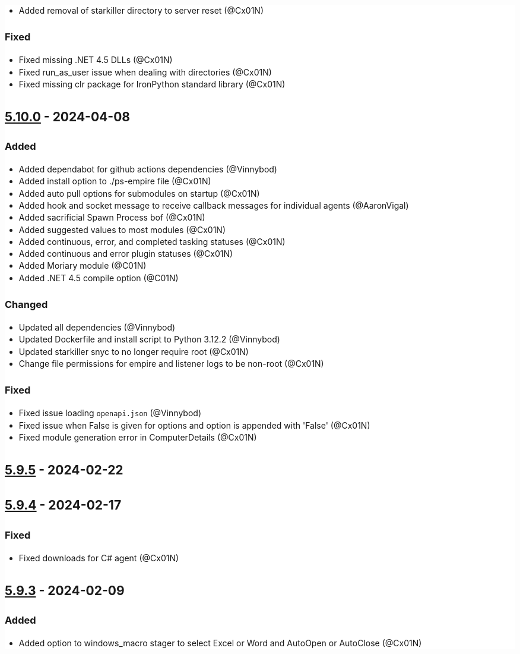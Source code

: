 -   Added removal of starkiller directory to server reset (@Cx01N)

### Fixed

-   Fixed missing .NET 4.5 DLLs (@Cx01N)
-   Fixed run_as_user issue when dealing with directories (@Cx01N)
-   Fixed missing clr package for IronPython standard library (@Cx01N)

## [5.10.0] - 2024-04-08

### Added

-   Added dependabot for github actions dependencies (@Vinnybod)
-   Added install option to ./ps-empire file (@Cx01N)
-   Added auto pull options for submodules on startup (@Cx01N)
-   Added hook and socket message to receive callback messages for individual agents (@AaronVigal)
-   Added sacrificial Spawn Process bof (@Cx01N)
-   Added suggested values to most modules (@Cx01N)
-   Added continuous, error, and completed tasking statuses (@Cx01N)
-   Added continuous and error plugin statuses (@Cx01N)
-   Added Moriary module (@C01N)
-   Added .NET 4.5 compile option (@C01N)

### Changed

-   Updated all dependencies (@Vinnybod)
-   Updated Dockerfile and install script to Python 3.12.2 (@Vinnybod)
-   Updated starkiller snyc to no longer require root (@Cx01N)
-   Change file permissions for empire and listener logs to be non-root (@Cx01N)

### Fixed

-   Fixed issue loading `openapi.json` (@Vinnybod)
-   Fixed issue when False is given for options and option is appended with 'False' (@Cx01N)
-   Fixed module generation error in ComputerDetails (@Cx01N)

## [5.9.5] - 2024-02-22

## [5.9.4] - 2024-02-17

### Fixed

-   Fixed downloads for C# agent (@Cx01N)

## [5.9.3] - 2024-02-09

### Added

-   Added option to windows_macro stager to select Excel or Word and AutoOpen or AutoClose (@Cx01N)


[Unreleased]: https://github.com/BC-SECURITY/Empire-Sponsors/compare/v5.12.2...HEAD
[5.12.2]: https://github.com/BC-SECURITY/Empire-Sponsors/compare/v5.12.1...v5.12.2
[5.12.1]: https://github.com/BC-SECURITY/Empire-Sponsors/compare/v5.12.0...v5.12.1
[5.12.0]: https://github.com/BC-SECURITY/Empire-Sponsors/compare/v5.11.7...v5.12.0
[5.11.7]: https://github.com/BC-SECURITY/Empire-Sponsors/compare/v5.11.6...v5.11.7
[5.11.6]: https://github.com/BC-SECURITY/Empire-Sponsors/compare/v5.11.5...v5.11.6
[5.11.5]: https://github.com/BC-SECURITY/Empire-Sponsors/compare/v5.11.4...v5.11.5
[5.11.4]: https://github.com/BC-SECURITY/Empire-Sponsors/compare/v5.11.3...v5.11.4
[5.11.3]: https://github.com/BC-SECURITY/Empire-Sponsors/compare/v5.11.2...v5.11.3
[5.11.2]: https://github.com/BC-SECURITY/Empire-Sponsors/compare/v5.11.1...v5.11.2
[5.11.1]: https://github.com/BC-SECURITY/Empire-Sponsors/compare/v5.11.0...v5.11.1
[5.11.0]: https://github.com/BC-SECURITY/Empire-Sponsors/compare/v5.10.3...v5.11.0
[5.10.3]: https://github.com/BC-SECURITY/Empire-Sponsors/compare/v5.10.2...v5.10.3
[5.10.2]: https://github.com/BC-SECURITY/Empire-Sponsors/compare/v5.10.1...v5.10.2
[5.10.1]: https://github.com/BC-SECURITY/Empire-Sponsors/compare/v5.10.0...v5.10.1
[5.10.0]: https://github.com/BC-SECURITY/Empire-Sponsors/compare/v5.9.5...v5.10.0
[5.9.5]: https://github.com/BC-SECURITY/Empire-Sponsors/compare/v5.9.4...v5.9.5
[5.9.4]: https://github.com/BC-SECURITY/Empire-Sponsors/compare/v5.9.3...v5.9.4
[5.9.3]: https://github.com/BC-SECURITY/Empire-Sponsors/compare/v5.9.2...v5.9.3
[5.9.2]: https://github.com/BC-SECURITY/Empire-Sponsors/compare/v5.9.1...v5.9.2
[5.9.1]: https://github.com/BC-SECURITY/Empire-Sponsors/compare/v5.9.0...v5.9.1
[5.9.0]: https://github.com/BC-SECURITY/Empire-Sponsors/compare/v5.8.4...v5.9.0
[5.8.4]: https://github.com/BC-SECURITY/Empire-Sponsors/compare/v5.8.3...v5.8.4
[5.8.3]: https://github.com/BC-SECURITY/Empire-Sponsors/compare/v5.8.2...v5.8.3
[5.8.2]: https://github.com/BC-SECURITY/Empire-Sponsors/compare/v5.8.1...v5.8.2
[5.8.1]: https://github.com/BC-SECURITY/Empire-Sponsors/compare/v5.8.0...v5.8.1
[5.8.0]: https://github.com/BC-SECURITY/Empire-Sponsors/compare/v5.7.3...v5.8.0
[5.7.3]: https://github.com/BC-SECURITY/Empire-Sponsors/compare/v5.7.2...v5.7.3
[5.7.2]: https://github.com/BC-SECURITY/Empire-Sponsors/compare/v5.7.1...v5.7.2
[5.7.1]: https://github.com/BC-SECURITY/Empire-Sponsors/compare/v5.7.0...v5.7.1
[5.7.0]: https://github.com/BC-SECURITY/Empire-Sponsors/compare/v5.6.4...v5.7.0
[5.6.4]: https://github.com/BC-SECURITY/Empire-Sponsors/compare/v5.6.3...v5.6.4
[5.6.3]: https://github.com/BC-SECURITY/Empire-Sponsors/compare/v5.6.2...v5.6.3
[5.6.2]: https://github.com/BC-SECURITY/Empire-Sponsors/compare/v5.6.1...v5.6.2
[5.6.1]: https://github.com/BC-SECURITY/Empire-Sponsors/compare/v5.6.0...v5.6.1
[5.6.0]: https://github.com/BC-SECURITY/Empire-Sponsors/compare/v5.5.4...v5.6.0
[5.5.4]: https://github.com/BC-SECURITY/Empire-Sponsors/compare/v5.5.3...v5.5.4
[5.5.3]: https://github.com/BC-SECURITY/Empire-Sponsors/compare/v5.5.2...v5.5.3
[5.5.2]: https://github.com/BC-SECURITY/Empire-Sponsors/compare/v5.5.1...v5.5.2
[5.5.1]: https://github.com/BC-SECURITY/Empire-Sponsors/compare/v5.5.0...v5.5.1
[5.5.0]: https://github.com/BC-SECURITY/Empire-Sponsors/compare/v5.4.2...v5.5.0
[5.4.2]: https://github.com/BC-SECURITY/Empire-Sponsors/compare/v5.4.1...v5.4.2
[5.4.1]: https://github.com/BC-SECURITY/Empire-Sponsors/compare/v5.4.0...v5.4.1
[5.4.0]: https://github.com/BC-SECURITY/Empire-Sponsors/compare/v5.3.0...v5.4.0
[5.3.0]: https://github.com/BC-SECURITY/Empire-Sponsors/compare/v5.2.2...v5.3.0
[5.2.2]: https://github.com/BC-SECURITY/Empire-Sponsors/compare/v5.2.1...v5.2.2
[5.2.1]: https://github.com/BC-SECURITY/Empire-Sponsors/compare/v5.2.0...v5.2.1
[5.2.0]: https://github.com/BC-SECURITY/Empire-Sponsors/compare/v5.1.2...v5.2.0
[5.1.2]: https://github.com/BC-SECURITY/Empire-Sponsors/compare/v5.1.1...v5.1.2
[5.1.1]: https://github.com/BC-SECURITY/Empire-Sponsors/compare/v5.1.0...v5.1.1
[5.1.0]: https://github.com/BC-SECURITY/Empire-Sponsors/compare/v5.0.4...v5.1.0
[5.0.4]: https://github.com/BC-SECURITY/Empire-Sponsors/compare/v5.0.3...v5.0.4
[5.0.3]: https://github.com/BC-SECURITY/Empire-Sponsors/compare/v5.0.2...v5.0.3
[5.0.2]: https://github.com/BC-SECURITY/Empire-Sponsors/compare/v5.0.1...v5.0.2
[5.0.1]: https://github.com/BC-SECURITY/Empire-Sponsors/compare/v5.0.0...v5.0.1
[5.0.0]: https://github.com/BC-SECURITY/Empire-Sponsors/compare/v4.10.0...v5.0.0
[4.10.0]: https://github.com/BC-SECURITY/Empire-Sponsors/compare/v4.9.0...v4.10.0
[4.9.0]: https://github.com/BC-SECURITY/Empire-Sponsors/compare/v4.8.4...v4.9.0
[4.8.4]: https://github.com/BC-SECURITY/Empire-Sponsors/compare/v4.8.3...v4.8.4
[4.8.3]: https://github.com/BC-SECURITY/Empire-Sponsors/compare/v4.8.2...v4.8.3
[4.8.2]: https://github.com/BC-SECURITY/Empire-Sponsors/compare/v4.8.1...v4.8.2
[4.8.1]: https://github.com/BC-SECURITY/Empire-Sponsors/compare/v4.8.0...v4.8.1
[4.8.0]: https://github.com/BC-SECURITY/Empire-Sponsors/compare/v4.7.3...v4.8.0
[4.7.3]: https://github.com/BC-SECURITY/Empire-Sponsors/compare/v4.7.2...v4.7.3
[4.7.2]: https://github.com/BC-SECURITY/Empire-Sponsors/compare/v4.7.1...v4.7.2
[4.7.1]: https://github.com/BC-SECURITY/Empire-Sponsors/compare/v4.7.0...v4.7.1
[4.7.0]: https://github.com/BC-SECURITY/Empire-Sponsors/compare/v4.6.1...v4.7.0
[4.6.1]: https://github.com/BC-SECURITY/Empire-Sponsors/compare/v4.6.0...v4.6.1
[4.6.0]: https://github.com/BC-SECURITY/Empire-Sponsors/compare/v4.5.5...v4.6.0
[4.5.5]: https://github.com/BC-SECURITY/Empire-Sponsors/compare/v4.5.4...v4.5.5
[4.5.4]: https://github.com/BC-SECURITY/Empire-Sponsors/compare/v4.5.3...v4.5.4
[4.5.3]: https://github.com/BC-SECURITY/Empire-Sponsors/compare/v4.5.2...v4.5.3
[4.5.2]: https://github.com/BC-SECURITY/Empire-Sponsors/compare/v4.5.1...v4.5.2
[4.5.1]: https://github.com/BC-SECURITY/Empire-Sponsors/compare/v4.5.0...v4.5.1
[4.5.0]: https://github.com/BC-SECURITY/Empire-Sponsors/compare/v4.4.1...v4.5.0
[4.4.1]: https://github.com/BC-SECURITY/Empire-Sponsors/compare/v4.4.0...v4.4.1
[4.4.0]: https://github.com/BC-SECURITY/Empire-Sponsors/compare/v4.3.3...v4.4.0
[4.3.3]: https://github.com/BC-SECURITY/Empire-Sponsors/compare/v4.3.2...v4.3.3
[4.3.2]: https://github.com/BC-SECURITY/Empire-Sponsors/compare/v4.3.1...v4.3.2
[4.3.1]: https://github.com/BC-SECURITY/Empire-Sponsors/compare/v4.3.0...v4.3.1
[4.3.0]: https://github.com/BC-SECURITY/Empire-Sponsors/compare/v4.2.0...v4.3.0
[4.2.0]: https://github.com/BC-SECURITY/Empire-Sponsors/compare/v4.1.3...v4.2.0
[4.1.3]: https://github.com/BC-SECURITY/Empire-Sponsors/compare/v4.1.2...v4.1.3
[4.1.2]: https://github.com/BC-SECURITY/Empire-Sponsors/compare/v4.1.1...v4.1.2
[4.1.1]: https://github.com/BC-SECURITY/Empire-Sponsors/compare/v4.1.0...v4.1.1
[4.1.0]: https://github.com/BC-SECURITY/Empire-Sponsors/compare/v4.0.3...v4.1.0
[4.0.3]: https://github.com/BC-SECURITY/Empire-Sponsors/compare/v4.0.2...v4.0.3
[4.0.2]: https://github.com/BC-SECURITY/Empire-Sponsors/compare/v4.0.1...v4.0.2
[4.0.1]: https://github.com/BC-SECURITY/Empire-Sponsors/compare/v4.0.0...v4.0.1
[4.0.0]: https://github.com/BC-SECURITY/Empire-Sponsors/releases/tag/v4.0.0